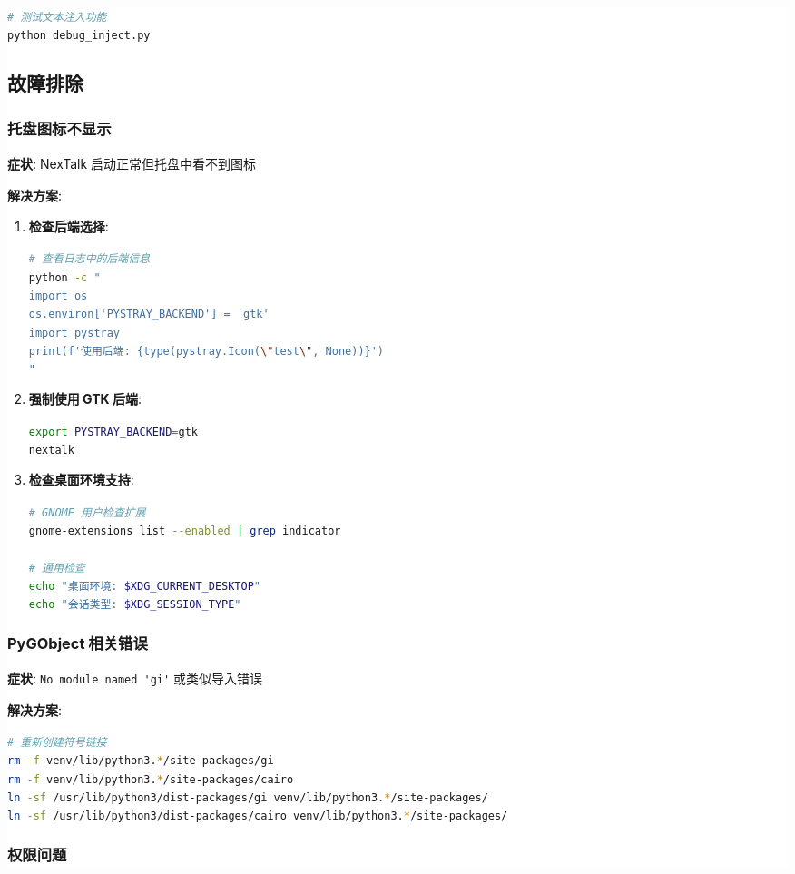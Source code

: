 ```bash
# 测试文本注入功能
python debug_inject.py
```

## 故障排除

### 托盘图标不显示

**症状**: NexTalk 启动正常但托盘中看不到图标

**解决方案**:

1. **检查后端选择**:
   ```bash
   # 查看日志中的后端信息
   python -c "
   import os
   os.environ['PYSTRAY_BACKEND'] = 'gtk'
   import pystray
   print(f'使用后端: {type(pystray.Icon(\"test\", None))}')
   "
   ```

2. **强制使用 GTK 后端**:
   ```bash
   export PYSTRAY_BACKEND=gtk
   nextalk
   ```

3. **检查桌面环境支持**:
   ```bash
   # GNOME 用户检查扩展
   gnome-extensions list --enabled | grep indicator
   
   # 通用检查
   echo "桌面环境: $XDG_CURRENT_DESKTOP"
   echo "会话类型: $XDG_SESSION_TYPE"
   ```

### PyGObject 相关错误

**症状**: `No module named 'gi'` 或类似导入错误

**解决方案**:
```bash
# 重新创建符号链接
rm -f venv/lib/python3.*/site-packages/gi
rm -f venv/lib/python3.*/site-packages/cairo
ln -sf /usr/lib/python3/dist-packages/gi venv/lib/python3.*/site-packages/
ln -sf /usr/lib/python3/dist-packages/cairo venv/lib/python3.*/site-packages/
```

### 权限问题
